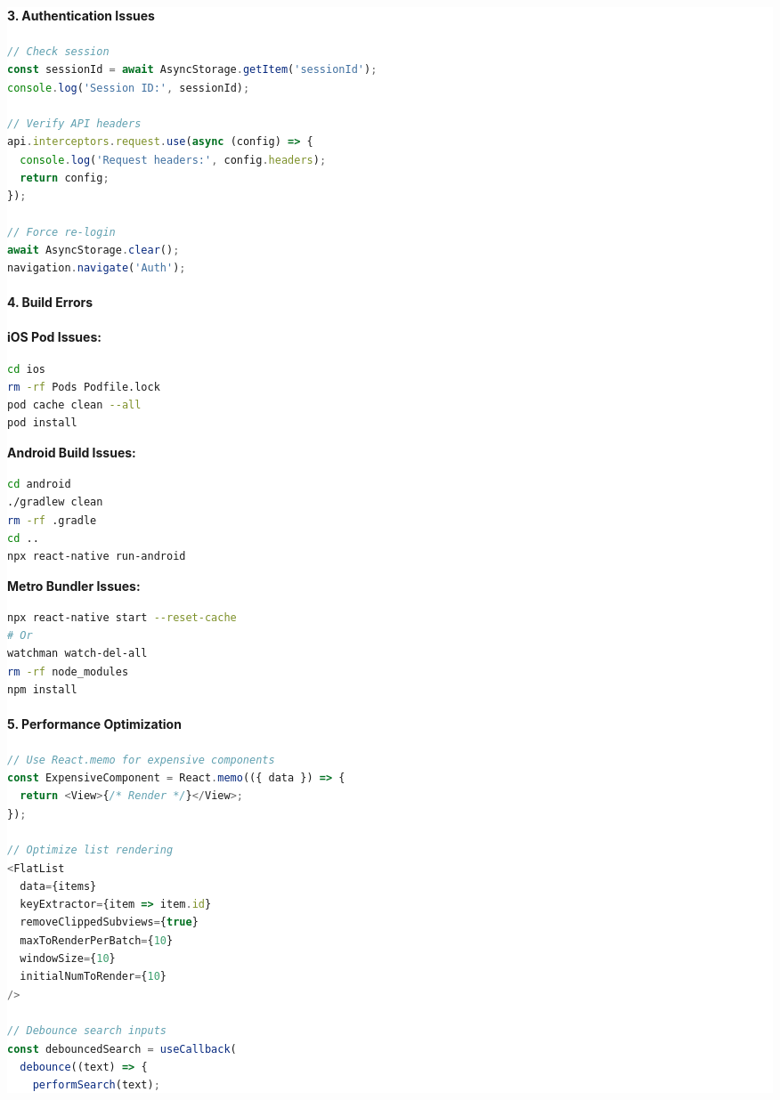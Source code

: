 #### 3. Authentication Issues
```javascript
// Check session
const sessionId = await AsyncStorage.getItem('sessionId');
console.log('Session ID:', sessionId);

// Verify API headers
api.interceptors.request.use(async (config) => {
  console.log('Request headers:', config.headers);
  return config;
});

// Force re-login
await AsyncStorage.clear();
navigation.navigate('Auth');
```

#### 4. Build Errors

**iOS Pod Issues:**
```bash
cd ios
rm -rf Pods Podfile.lock
pod cache clean --all
pod install
```

**Android Build Issues:**
```bash
cd android
./gradlew clean
rm -rf .gradle
cd ..
npx react-native run-android
```

**Metro Bundler Issues:**
```bash
npx react-native start --reset-cache
# Or
watchman watch-del-all
rm -rf node_modules
npm install
```

#### 5. Performance Optimization
```javascript
// Use React.memo for expensive components
const ExpensiveComponent = React.memo(({ data }) => {
  return <View>{/* Render */}</View>;
});

// Optimize list rendering
<FlatList
  data={items}
  keyExtractor={item => item.id}
  removeClippedSubviews={true}
  maxToRenderPerBatch={10}
  windowSize={10}
  initialNumToRender={10}
/>

// Debounce search inputs
const debouncedSearch = useCallback(
  debounce((text) => {
    performSearch(text);
```